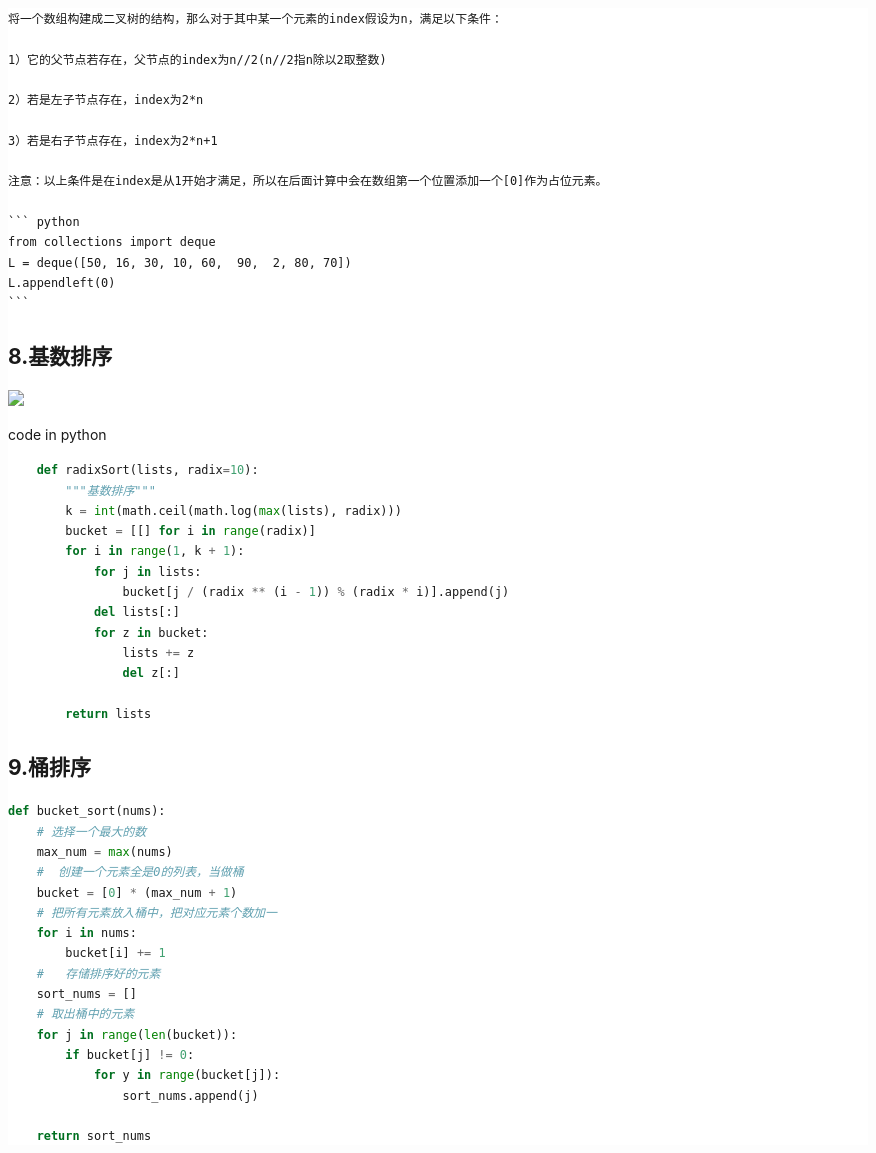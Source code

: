     将一个数组构建成二叉树的结构，那么对于其中某一个元素的index假设为n，满足以下条件：

    1）它的父节点若存在，父节点的index为n//2(n//2指n除以2取整数)

    2）若是左子节点存在，index为2*n

    3）若是右子节点存在，index为2*n+1

    注意：以上条件是在index是从1开始才满足，所以在后面计算中会在数组第一个位置添加一个[0]作为占位元素。

    ``` python
    from collections import deque
    L = deque([50, 16, 30, 10, 60,  90,  2, 80, 70])
    L.appendleft(0)
    ```

    







## 8.基数排序

![](img/基数排序.gif)

  code in python 

```python
    def radixSort(lists, radix=10):
        """基数排序"""
        k = int(math.ceil(math.log(max(lists), radix)))
        bucket = [[] for i in range(radix)]
        for i in range(1, k + 1):
            for j in lists:
                bucket[j / (radix ** (i - 1)) % (radix * i)].append(j)
            del lists[:]
            for z in bucket:
                lists += z
                del z[:]

        return lists
```

## 9.桶排序

```python
def bucket_sort(nums):
    # 选择一个最大的数
    max_num = max(nums)
    #  创建一个元素全是0的列表，当做桶
    bucket = [0] * (max_num + 1)
    # 把所有元素放入桶中，把对应元素个数加一
    for i in nums:
        bucket[i] += 1
    #   存储排序好的元素
    sort_nums = []
    # 取出桶中的元素
    for j in range(len(bucket)):
        if bucket[j] != 0:
            for y in range(bucket[j]):
                sort_nums.append(j)

    return sort_nums
```
